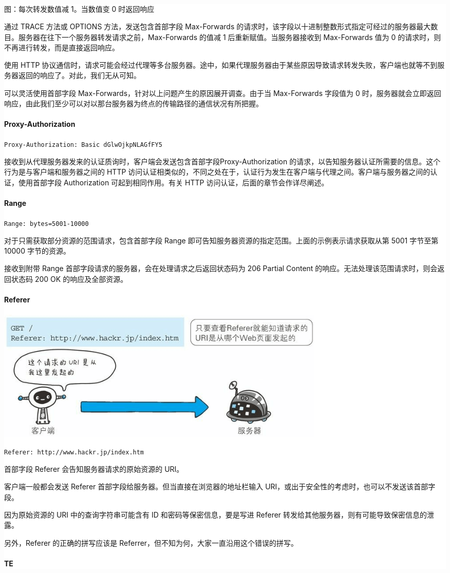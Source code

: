 图：每次转发数值减 1。当数值变 0 时返回响应

通过 TRACE 方法或 OPTIONS 方法，发送包含首部字段 Max-Forwards 的请求时，该字段以十进制整数形式指定可经过的服务器最大数目。服务器在往下一个服务器转发请求之前，Max-Forwards 的值减 1 后重新赋值。当服务器接收到 Max-Forwards 值为 0 的请求时，则不再进行转发，而是直接返回响应。

使用 HTTP 协议通信时，请求可能会经过代理等多台服务器。途中，如果代理服务器由于某些原因导致请求转发失败，客户端也就等不到服务器返回的响应了。对此，我们无从可知。

可以灵活使用首部字段 Max-Forwards，针对以上问题产生的原因展开调查。由于当 Max-Forwards 字段值为 0 时，服务器就会立即返回响应，由此我们至少可以对以那台服务器为终点的传输路径的通信状况有所把握。

#### Proxy-Authorization

```http
Proxy-Authorization: Basic dGlwOjkpNLAGfFY5
```

接收到从代理服务器发来的认证质询时，客户端会发送包含首部字段Proxy-Authorization 的请求，以告知服务器认证所需要的信息。这个行为是与客户端和服务器之间的 HTTP 访问认证相类似的，不同之处在于，认证行为发生在客户端与代理之间。客户端与服务器之间的认证，使用首部字段 Authorization 可起到相同作用。有关 HTTP 访问认证，后面的章节会作详尽阐述。

#### Range

```http
Range: bytes=5001-10000
```

对于只需获取部分资源的范围请求，包含首部字段 Range 即可告知服务器资源的指定范围。上面的示例表示请求获取从第 5001 字节至第10000 字节的资源。

接收到附带 Range 首部字段请求的服务器，会在处理请求之后返回状态码为 206 Partial Content 的响应。无法处理该范围请求时，则会返回状态码 200 OK 的响应及全部资源。

#### Referer

![Referer](/images/2018-08-17-read-图解HTTP-Part6-Referer.png)

```http
Referer: http://www.hackr.jp/index.htm
```

首部字段 Referer 会告知服务器请求的原始资源的 URI。

客户端一般都会发送 Referer 首部字段给服务器。但当直接在浏览器的地址栏输入 URI，或出于安全性的考虑时，也可以不发送该首部字段。

因为原始资源的 URI 中的查询字符串可能含有 ID 和密码等保密信息，要是写进 Referer 转发给其他服务器，则有可能导致保密信息的泄露。

另外，Referer 的正确的拼写应该是 Referrer，但不知为何，大家一直沿用这个错误的拼写。

#### TE
